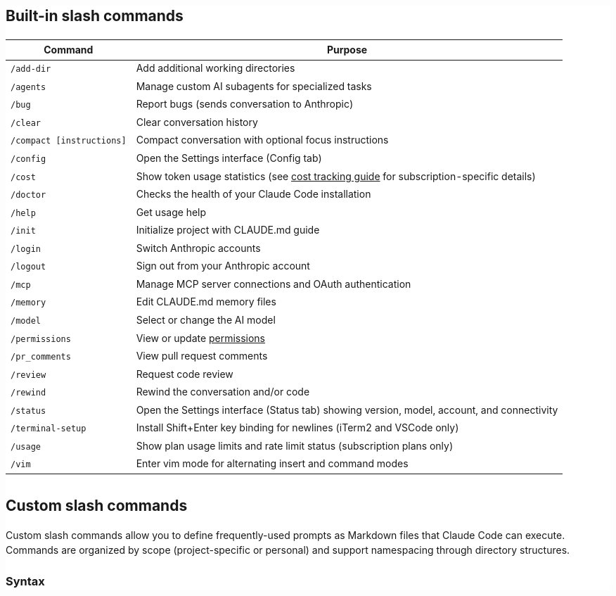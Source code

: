 ## Built-in slash commands

| Command | Purpose |
| --- | --- |
| `/add-dir` | Add additional working directories |
| `/agents` | Manage custom AI subagents for specialized tasks |
| `/bug` | Report bugs (sends conversation to Anthropic) |
| `/clear` | Clear conversation history |
| `/compact [instructions]` | Compact conversation with optional focus instructions |
| `/config` | Open the Settings interface (Config tab) |
| `/cost` | Show token usage statistics (see [cost tracking guide](https://docs.claude.com/en/docs/claude-code/costs#using-the-cost-command) for subscription-specific details) |
| `/doctor` | Checks the health of your Claude Code installation |
| `/help` | Get usage help |
| `/init` | Initialize project with CLAUDE.md guide |
| `/login` | Switch Anthropic accounts |
| `/logout` | Sign out from your Anthropic account |
| `/mcp` | Manage MCP server connections and OAuth authentication |
| `/memory` | Edit CLAUDE.md memory files |
| `/model` | Select or change the AI model |
| `/permissions` | View or update [permissions](https://docs.claude.com/en/docs/claude-code/iam#configuring-permissions) |
| `/pr_comments` | View pull request comments |
| `/review` | Request code review |
| `/rewind` | Rewind the conversation and/or code |
| `/status` | Open the Settings interface (Status tab) showing version, model, account, and connectivity |
| `/terminal-setup` | Install Shift+Enter key binding for newlines (iTerm2 and VSCode only) |
| `/usage` | Show plan usage limits and rate limit status (subscription plans only) |
| `/vim` | Enter vim mode for alternating insert and command modes |

## Custom slash commands

Custom slash commands allow you to define frequently-used prompts as Markdown files that Claude Code can execute. Commands are organized by scope (project-specific or personal) and support namespacing through directory structures.

### Syntax
